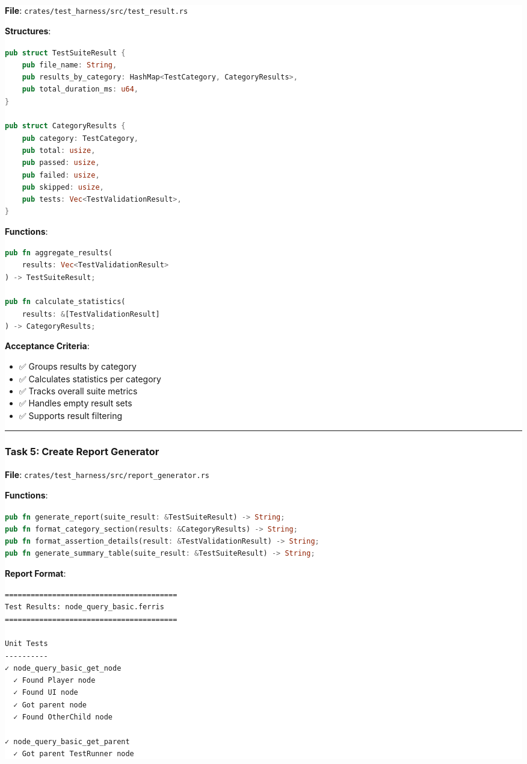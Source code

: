 **File**: `crates/test_harness/src/test_result.rs`

**Structures**:
```rust
pub struct TestSuiteResult {
    pub file_name: String,
    pub results_by_category: HashMap<TestCategory, CategoryResults>,
    pub total_duration_ms: u64,
}

pub struct CategoryResults {
    pub category: TestCategory,
    pub total: usize,
    pub passed: usize,
    pub failed: usize,
    pub skipped: usize,
    pub tests: Vec<TestValidationResult>,
}
```

**Functions**:
```rust
pub fn aggregate_results(
    results: Vec<TestValidationResult>
) -> TestSuiteResult;

pub fn calculate_statistics(
    results: &[TestValidationResult]
) -> CategoryResults;
```

**Acceptance Criteria**:
- ✅ Groups results by category
- ✅ Calculates statistics per category
- ✅ Tracks overall suite metrics
- ✅ Handles empty result sets
- ✅ Supports result filtering

---

### Task 5: Create Report Generator

**File**: `crates/test_harness/src/report_generator.rs`

**Functions**:
```rust
pub fn generate_report(suite_result: &TestSuiteResult) -> String;
pub fn format_category_section(results: &CategoryResults) -> String;
pub fn format_assertion_details(result: &TestValidationResult) -> String;
pub fn generate_summary_table(suite_result: &TestSuiteResult) -> String;
```

**Report Format**:
```
========================================
Test Results: node_query_basic.ferris
========================================

Unit Tests
----------
✓ node_query_basic_get_node
  ✓ Found Player node
  ✓ Found UI node
  ✓ Got parent node
  ✓ Found OtherChild node

✓ node_query_basic_get_parent
  ✓ Got parent TestRunner node
```